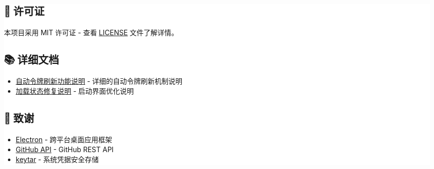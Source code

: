 ## 📄 许可证

本项目采用 MIT 许可证 - 查看 [LICENSE](LICENSE) 文件了解详情。

## 📚 详细文档

- [自动令牌刷新功能说明](docs/Auto_Token_Refresh.md) - 详细的自动令牌刷新机制说明
- [加载状态修复说明](docs/Loading_State_Fix.md) - 启动界面优化说明

## 🙏 致谢

- [Electron](https://www.electronjs.org/) - 跨平台桌面应用框架
- [GitHub API](https://docs.github.com/en/rest) - GitHub REST API
- [keytar](https://github.com/atom/node-keytar) - 系统凭据安全存储
